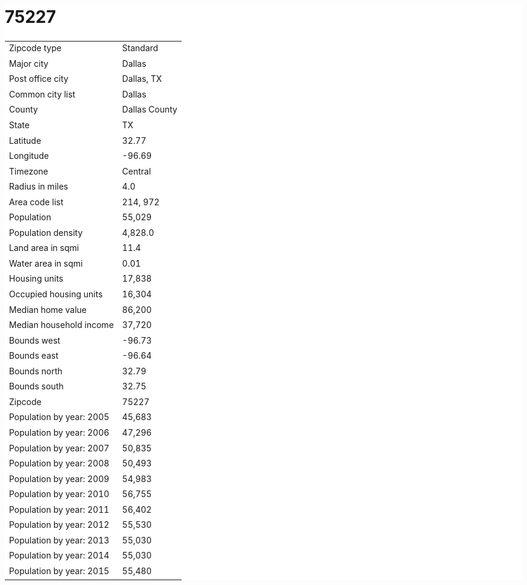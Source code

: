 75227
=====
|||
|--|--|
|Zipcode type|Standard|
|Major city|Dallas|
|Post office city|Dallas, TX|
|Common city list|Dallas|
|County|Dallas County|
|State|TX|
|Latitude|32.77|
|Longitude|-96.69|
|Timezone|Central|
|Radius in miles|4.0|
|Area code list|214, 972|
|Population|55,029|
|Population density|4,828.0|
|Land area in sqmi|11.4|
|Water area in sqmi|0.01|
|Housing units|17,838|
|Occupied housing units|16,304|
|Median home value|86,200|
|Median household income|37,720|
|Bounds west|-96.73|
|Bounds east|-96.64|
|Bounds north|32.79|
|Bounds south|32.75|
|Zipcode|75227|
|Population by year: 2005|45,683|
|Population by year: 2006|47,296|
|Population by year: 2007|50,835|
|Population by year: 2008|50,493|
|Population by year: 2009|54,983|
|Population by year: 2010|56,755|
|Population by year: 2011|56,402|
|Population by year: 2012|55,530|
|Population by year: 2013|55,030|
|Population by year: 2014|55,030|
|Population by year: 2015|55,480|
